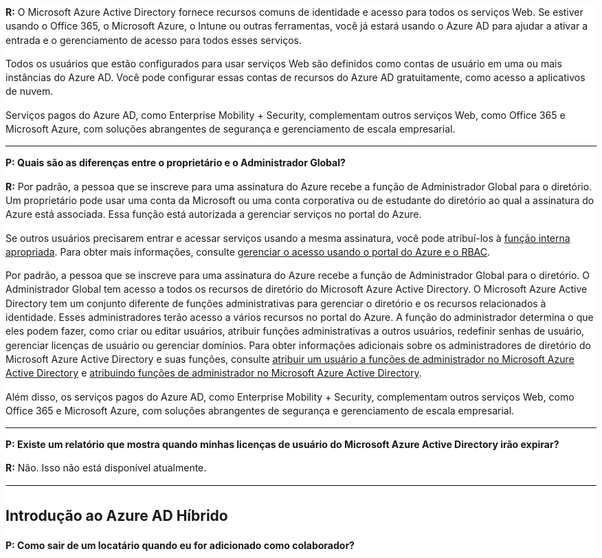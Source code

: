 **R:** O Microsoft Azure Active Directory fornece recursos comuns de identidade e acesso para todos os serviços Web. Se estiver usando o Office 365, o Microsoft Azure, o Intune ou outras ferramentas, você já estará usando o Azure AD para ajudar a ativar a entrada e o gerenciamento de acesso para todos esses serviços.

Todos os usuários que estão configurados para usar serviços Web são definidos como contas de usuário em uma ou mais instâncias do Azure AD. Você pode configurar essas contas de recursos do Azure AD gratuitamente, como acesso a aplicativos de nuvem.

Serviços pagos do Azure AD, como Enterprise Mobility + Security, complementam outros serviços Web, como Office 365 e Microsoft Azure, com soluções abrangentes de segurança e gerenciamento de escala empresarial.

---

**P:  Quais são as diferenças entre o proprietário e o Administrador Global?**

**R:** Por padrão, a pessoa que se inscreve para uma assinatura do Azure recebe a função de Administrador Global para o diretório. Um proprietário pode usar uma conta da Microsoft ou uma conta corporativa ou de estudante do diretório ao qual a assinatura do Azure está associada.  Essa função está autorizada a gerenciar serviços no portal do Azure.

Se outros usuários precisarem entrar e acessar serviços usando a mesma assinatura, você pode atribuí-los à [função interna apropriada](../../role-based-access-control/built-in-roles.md). Para obter mais informações, consulte [gerenciar o acesso usando o portal do Azure e o RBAC](../../role-based-access-control/role-assignments-portal.md).

Por padrão, a pessoa que se inscreve para uma assinatura do Azure recebe a função de Administrador Global para o diretório. O Administrador Global tem acesso a todos os recursos de diretório do Microsoft Azure Active Directory. O Microsoft Azure Active Directory tem um conjunto diferente de funções administrativas para gerenciar o diretório e os recursos relacionados à identidade. Esses administradores terão acesso a vários recursos no portal do Azure. A função do administrador determina o que eles podem fazer, como criar ou editar usuários, atribuir funções administrativas a outros usuários, redefinir senhas de usuário, gerenciar licenças de usuário ou gerenciar domínios.  Para obter informações adicionais sobre os administradores de diretório do Microsoft Azure Active Directory e suas funções, consulte [atribuir um usuário a funções de administrador no Microsoft Azure Active Directory](active-directory-users-assign-role-azure-portal.md) e [atribuindo funções de administrador no Microsoft Azure Active Directory](../users-groups-roles/directory-assign-admin-roles.md).

Além disso, os serviços pagos do Azure AD, como Enterprise Mobility + Security, complementam outros serviços Web, como Office 365 e Microsoft Azure, com soluções abrangentes de segurança e gerenciamento de escala empresarial.

---
**P: Existe um relatório que mostra quando minhas licenças de usuário do Microsoft Azure Active Directory irão expirar?**

**R:** Não.  Isso não está disponível atualmente.

---

## <a name="get-started-with-hybrid-azure-ad"></a>Introdução ao Azure AD Híbrido


**P: Como sair de um locatário quando eu for adicionado como colaborador?**
